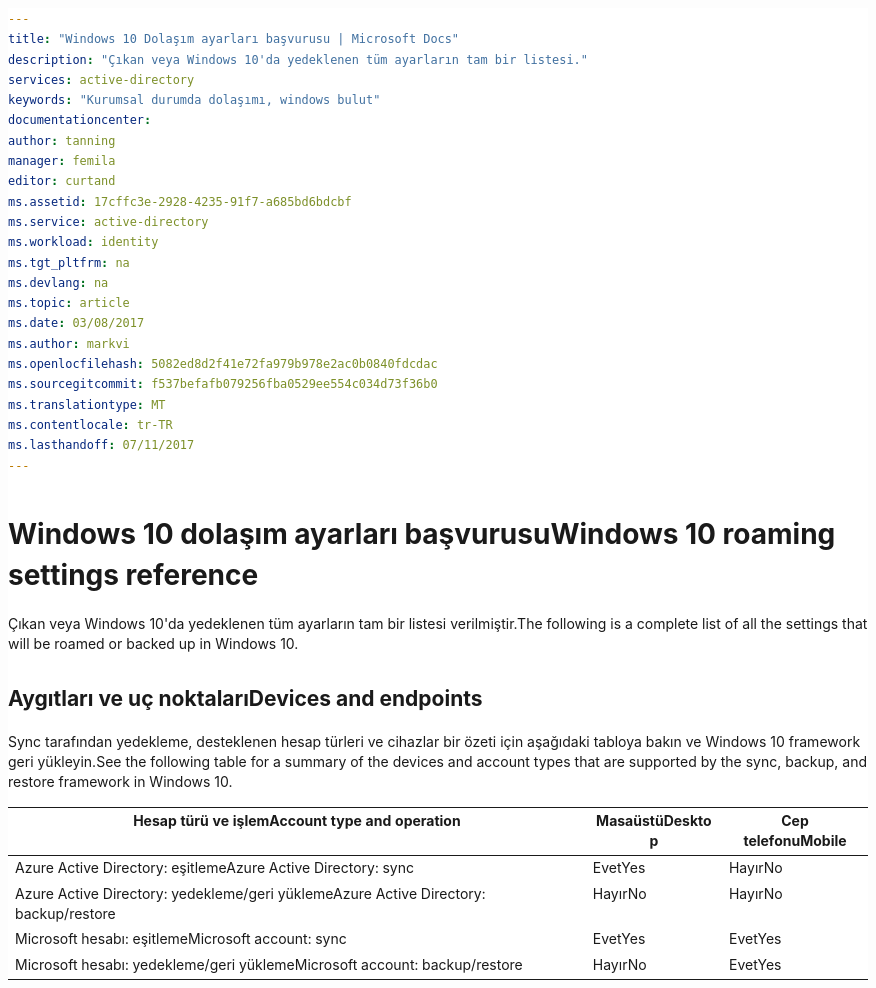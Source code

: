 ```yaml
---
title: "Windows 10 Dolaşım ayarları başvurusu | Microsoft Docs"
description: "Çıkan veya Windows 10'da yedeklenen tüm ayarların tam bir listesi."
services: active-directory
keywords: "Kurumsal durumda dolaşımı, windows bulut"
documentationcenter: 
author: tanning
manager: femila
editor: curtand
ms.assetid: 17cffc3e-2928-4235-91f7-a685bd6bdcbf
ms.service: active-directory
ms.workload: identity
ms.tgt_pltfrm: na
ms.devlang: na
ms.topic: article
ms.date: 03/08/2017
ms.author: markvi
ms.openlocfilehash: 5082ed8d2f41e72fa979b978e2ac0b0840fdcdac
ms.sourcegitcommit: f537befafb079256fba0529ee554c034d73f36b0
ms.translationtype: MT
ms.contentlocale: tr-TR
ms.lasthandoff: 07/11/2017
---
```

# <a name="windows-10-roaming-settings-reference"></a><span data-ttu-id="b1ff3-104">Windows 10 dolaşım ayarları başvurusu</span><span class="sxs-lookup"><span data-stu-id="b1ff3-104">Windows 10 roaming settings reference</span></span>
<span data-ttu-id="b1ff3-105">Çıkan veya Windows 10'da yedeklenen tüm ayarların tam bir listesi verilmiştir.</span><span class="sxs-lookup"><span data-stu-id="b1ff3-105">The following is a complete list of all the settings that will be roamed or backed up in Windows 10.</span></span> 

## <a name="devices-and-endpoints"></a><span data-ttu-id="b1ff3-106">Aygıtları ve uç noktaları</span><span class="sxs-lookup"><span data-stu-id="b1ff3-106">Devices and endpoints</span></span>
<span data-ttu-id="b1ff3-107">Sync tarafından yedekleme, desteklenen hesap türleri ve cihazlar bir özeti için aşağıdaki tabloya bakın ve Windows 10 framework geri yükleyin.</span><span class="sxs-lookup"><span data-stu-id="b1ff3-107">See the following table for a summary of the devices and account types that are supported by the sync, backup, and restore framework in Windows 10.</span></span>

| <span data-ttu-id="b1ff3-108">Hesap türü ve işlem</span><span class="sxs-lookup"><span data-stu-id="b1ff3-108">Account type and operation</span></span> | <span data-ttu-id="b1ff3-109">Masaüstü</span><span class="sxs-lookup"><span data-stu-id="b1ff3-109">Desktop</span></span> | <span data-ttu-id="b1ff3-110">Cep telefonu</span><span class="sxs-lookup"><span data-stu-id="b1ff3-110">Mobile</span></span> |
| --- | --- | --- |
| <span data-ttu-id="b1ff3-111">Azure Active Directory: eşitleme</span><span class="sxs-lookup"><span data-stu-id="b1ff3-111">Azure Active Directory: sync</span></span> |<span data-ttu-id="b1ff3-112">Evet</span><span class="sxs-lookup"><span data-stu-id="b1ff3-112">Yes</span></span> |<span data-ttu-id="b1ff3-113">Hayır</span><span class="sxs-lookup"><span data-stu-id="b1ff3-113">No</span></span> |
| <span data-ttu-id="b1ff3-114">Azure Active Directory: yedekleme/geri yükleme</span><span class="sxs-lookup"><span data-stu-id="b1ff3-114">Azure Active Directory: backup/restore</span></span> |<span data-ttu-id="b1ff3-115">Hayır</span><span class="sxs-lookup"><span data-stu-id="b1ff3-115">No</span></span> |<span data-ttu-id="b1ff3-116">Hayır</span><span class="sxs-lookup"><span data-stu-id="b1ff3-116">No</span></span> |
| <span data-ttu-id="b1ff3-117">Microsoft hesabı: eşitleme</span><span class="sxs-lookup"><span data-stu-id="b1ff3-117">Microsoft account: sync</span></span> |<span data-ttu-id="b1ff3-118">Evet</span><span class="sxs-lookup"><span data-stu-id="b1ff3-118">Yes</span></span> |<span data-ttu-id="b1ff3-119">Evet</span><span class="sxs-lookup"><span data-stu-id="b1ff3-119">Yes</span></span> |
| <span data-ttu-id="b1ff3-120">Microsoft hesabı: yedekleme/geri yükleme</span><span class="sxs-lookup"><span data-stu-id="b1ff3-120">Microsoft account: backup/restore</span></span> |<span data-ttu-id="b1ff3-121">Hayır</span><span class="sxs-lookup"><span data-stu-id="b1ff3-121">No</span></span> |<span data-ttu-id="b1ff3-122">Evet</span><span class="sxs-lookup"><span data-stu-id="b1ff3-122">Yes</span></span> |
